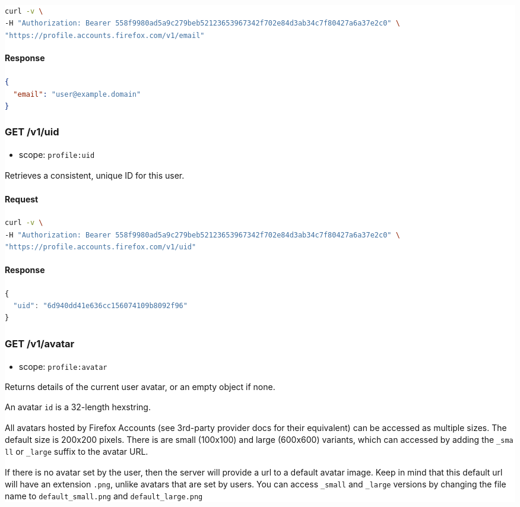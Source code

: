 ```sh
curl -v \
-H "Authorization: Bearer 558f9980ad5a9c279beb52123653967342f702e84d3ab34c7f80427a6a37e2c0" \
"https://profile.accounts.firefox.com/v1/email"
```

#### Response

```json
{
  "email": "user@example.domain"
}
```

### GET /v1/uid

- scope: `profile:uid`

Retrieves a consistent, unique ID for this user.

#### Request

```sh
curl -v \
-H "Authorization: Bearer 558f9980ad5a9c279beb52123653967342f702e84d3ab34c7f80427a6a37e2c0" \
"https://profile.accounts.firefox.com/v1/uid"
```

#### Response

```js
{
  "uid": "6d940dd41e636cc156074109b8092f96"
}
```

### GET /v1/avatar

- scope: `profile:avatar`

Returns details of the current user avatar, or an empty object if none.

An avatar `id` is a 32-length hexstring.

All avatars hosted by Firefox Accounts (see 3rd-party provider docs for
their equivalent) can be accessed as multiple sizes. The default size is
200x200 pixels. There is are small (100x100) and large (600x600)
variants, which can accessed by adding the `_small` or `_large` suffix
to the avatar URL.

If there is no avatar set by the user, then the server will provide a url to a default avatar image.
Keep in mind that this default url will have an extension `.png`, unlike avatars that are set by users.
You can access `_small` and `_large` versions by changing the file name to `default_small.png` and `default_large.png`
